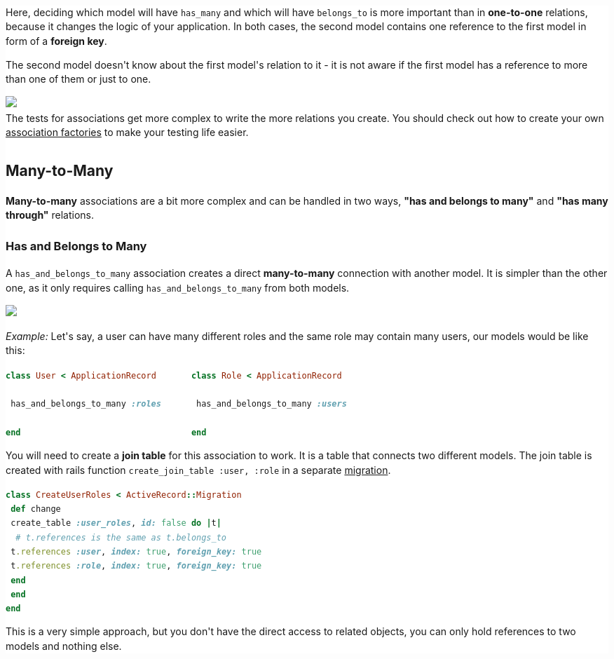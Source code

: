 Here, deciding which model will have `has_many` and which will have `belongs_to` is more important than in **one-to-one** relations, because it changes the logic of your application. In both cases, the second model contains one reference to the first model in form of a **foreign key**.

The second model doesn't know about the first model's relation to it - it is not aware if the first model has a reference to more than one of them or just to one.

![](https://storage.kraken.io/kk8yWPxzXVfBD3654oMN/ec6c6326b0948276a487af75a13ee4c9/one-to-many.png)  
The tests for associations get more complex to write the more relations you create. You should check out how to create your own [association factories](https://kolosek.com/factory-girl-associations/) to make your testing life easier.

Many-to-Many
------------

**Many-to-many** associations are a bit more complex and can be handled in two ways, **"has and belongs to many"** and **"has many through"** relations.

### Has and Belongs to Many

A `has_and_belongs_to_many` association creates a direct **many-to-many** connection with another model. It is simpler than the other one, as it only requires calling `has_and_belongs_to_many` from both models.

![](https://storage.kraken.io/kk8yWPxzXVfBD3654oMN/6e59bce7bc11d74d4f3b42aa264f0db8/has-and-belongs-to-many.png)

_Example:_ Let's say, a user can have many different roles and the same role may contain many users, our models would be like this:
```ruby
class User < ApplicationRecord       class Role < ApplicationRecord

 has_and_belongs_to_many :roles       has_and_belongs_to_many :users

end                                  end
```

You will need to create a **join table** for this association to work. It is a table that connects two different models. The join table is created with rails function `create_join_table :user, :role` in a separate [migration](https://kolosek.com/rake-db-commands/).

```ruby
class CreateUserRoles < ActiveRecord::Migration
 def change
 create_table :user_roles, id: false do |t|
  # t.references is the same as t.belongs_to
 t.references :user, index: true, foreign_key: true
 t.references :role, index: true, foreign_key: true
 end
 end
end
```

This is a very simple approach, but you don't have the direct access to related objects, you can only hold references to two models and nothing else.
